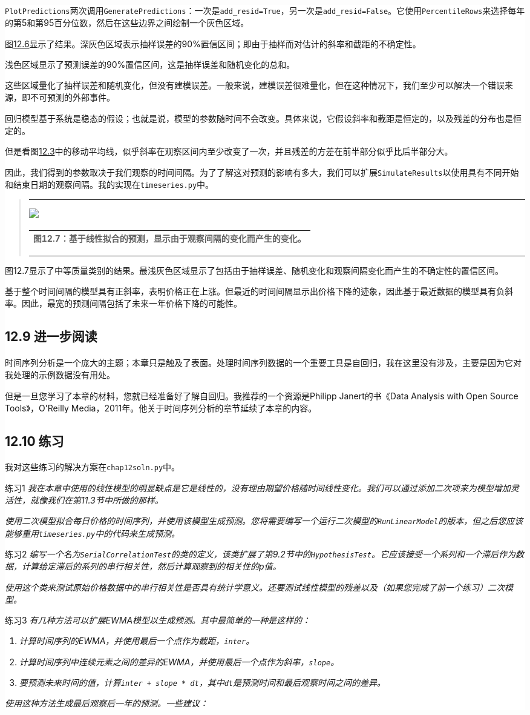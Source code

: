 `PlotPredictions`两次调用`GeneratePredictions`：一次是`add_resid=True`，另一次是`add_resid=False`。它使用`PercentileRows`来选择每年的第5和第95百分位数，然后在这些边界之间绘制一个灰色区域。

图[12.6](#timeseries4)显示了结果。深灰色区域表示抽样误差的90%置信区间；即由于抽样而对估计的斜率和截距的不确定性。

浅色区域显示了预测误差的90%置信区间，这是抽样误差和随机变化的总和。

这些区域量化了抽样误差和随机变化，但没有建模误差。一般来说，建模误差很难量化，但在这种情况下，我们至少可以解决一个错误来源，即不可预测的外部事件。

回归模型基于系统是稳态的假设；也就是说，模型的参数随时间不会改变。具体来说，它假设斜率和截距是恒定的，以及残差的分布也是恒定的。

但是看图[12.3](#timeseries10)中的移动平均线，似乎斜率在观察区间内至少改变了一次，并且残差的方差在前半部分似乎比后半部分大。

因此，我们得到的参数取决于我们观察的时间间隔。为了了解这对预测的影响有多大，我们可以扩展`SimulateResults`以使用具有不同开始和结束日期的观察间隔。我的实现在`timeseries.py`中。

> * * *
> 
> ![](../Images/13a2d33d8c28e4238f501ab702d30cbe.png)
> 
> | 图12.7：基于线性拟合的预测，显示由于观察间隔的变化而产生的变化。 |
> | --- |
> 
> * * *

图12.7显示了中等质量类别的结果。最浅灰色区域显示了包括由于抽样误差、随机变化和观察间隔变化而产生的不确定性的置信区间。

基于整个时间间隔的模型具有正斜率，表明价格正在上涨。但最近的时间间隔显示出价格下降的迹象，因此基于最近数据的模型具有负斜率。因此，最宽的预测间隔包括了未来一年价格下降的可能性。

## 12.9 进一步阅读

时间序列分析是一个庞大的主题；本章只是触及了表面。处理时间序列数据的一个重要工具是自回归，我在这里没有涉及，主要是因为它对我处理的示例数据没有用处。

但是一旦您学习了本章的材料，您就已经准备好了解自回归。我推荐的一个资源是Philipp Janert的书《Data Analysis with Open Source Tools》，O'Reilly Media，2011年。他关于时间序列分析的章节延续了本章的内容。

## 12.10 练习

我对这些练习的解决方案在`chap12soln.py`中。

练习1 *我在本章中使用的线性模型的明显缺点是它是线性的，没有理由期望价格随时间线性变化。我们可以通过添加二次项来为模型增加灵活性，就像我们在第11.3节中所做的那样。*

*使用二次模型拟合每日价格的时间序列，并使用该模型生成预测。您将需要编写一个运行二次模型的`RunLinearModel`的版本，但之后您应该能够重用`timeseries.py`中的代码来生成预测。*

练习2 *编写一个名为`SerialCorrelationTest`的类的定义，该类扩展了第9.2节中的`HypothesisTest`。它应该接受一个系列和一个滞后作为数据，计算给定滞后的系列的串行相关性，然后计算观察到的相关性的p值。*

*使用这个类来测试原始价格数据中的串行相关性是否具有统计学意义。还要测试线性模型的残差以及（如果您完成了前一个练习）二次模型。*

练习3 *有几种方法可以扩展EWMA模型以生成预测。其中最简单的一种是这样的：*

1.  *计算时间序列的EWMA，并使用最后一个点作为截距，`inter`。*

1.  *计算时间序列中连续元素之间的差异的EWMA，并使用最后一个点作为斜率，`slope`。*

1.  *要预测未来时间的值，计算`inter + slope * dt`，其中`dt`是预测时间和最后观察时间之间的差异。*

*使用这种方法生成最后观察后一年的预测。一些建议：*
